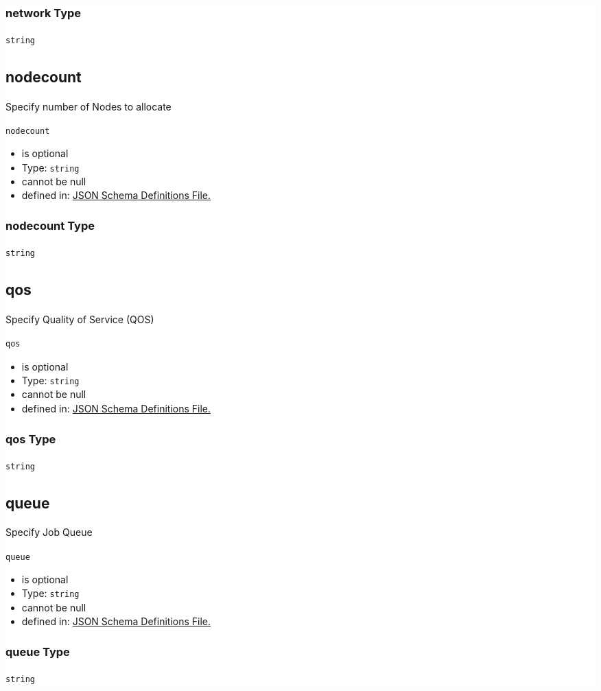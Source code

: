 ### network Type

`string`

## nodecount

Specify number of Nodes to allocate


`nodecount`

-   is optional
-   Type: `string`
-   cannot be null
-   defined in: [JSON Schema Definitions File. ](definitions-definitions-batch-properties-nodecount.md "definitions.schema.json#/definitions/batch/properties/nodecount")

### nodecount Type

`string`

## qos

Specify Quality of Service (QOS)


`qos`

-   is optional
-   Type: `string`
-   cannot be null
-   defined in: [JSON Schema Definitions File. ](definitions-definitions-batch-properties-qos.md "definitions.schema.json#/definitions/batch/properties/qos")

### qos Type

`string`

## queue

Specify Job Queue


`queue`

-   is optional
-   Type: `string`
-   cannot be null
-   defined in: [JSON Schema Definitions File. ](definitions-definitions-batch-properties-queue.md "definitions.schema.json#/definitions/batch/properties/queue")

### queue Type

`string`
